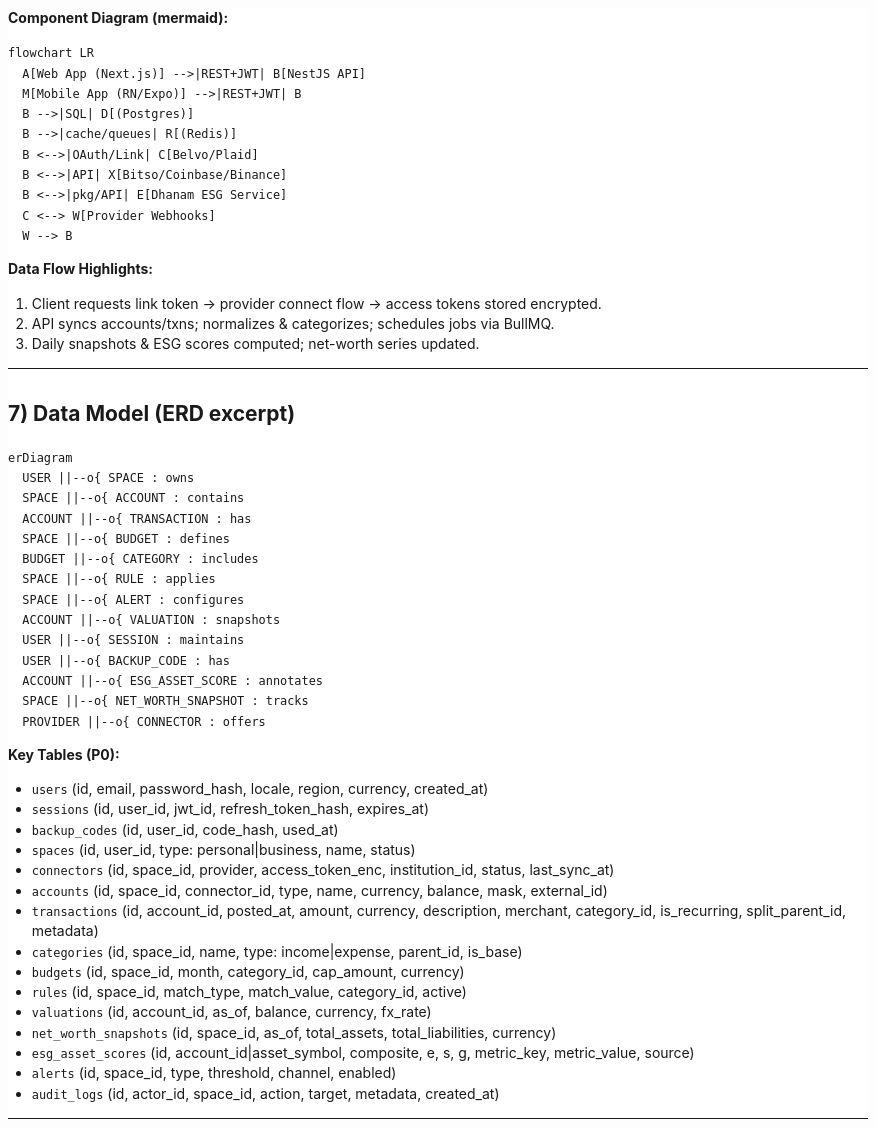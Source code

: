 **Component Diagram (mermaid):**

```mermaid
flowchart LR
  A[Web App (Next.js)] -->|REST+JWT| B[NestJS API]
  M[Mobile App (RN/Expo)] -->|REST+JWT| B
  B -->|SQL| D[(Postgres)]
  B -->|cache/queues| R[(Redis)]
  B <-->|OAuth/Link| C[Belvo/Plaid]
  B <-->|API| X[Bitso/Coinbase/Binance]
  B <-->|pkg/API| E[Dhanam ESG Service]
  C <--> W[Provider Webhooks]
  W --> B
```

**Data Flow Highlights:**

1. Client requests link token → provider connect flow → access tokens stored encrypted.
2. API syncs accounts/txns; normalizes & categorizes; schedules jobs via BullMQ.
3. Daily snapshots & ESG scores computed; net-worth series updated.

---

## 7) Data Model (ERD excerpt)

```mermaid
erDiagram
  USER ||--o{ SPACE : owns
  SPACE ||--o{ ACCOUNT : contains
  ACCOUNT ||--o{ TRANSACTION : has
  SPACE ||--o{ BUDGET : defines
  BUDGET ||--o{ CATEGORY : includes
  SPACE ||--o{ RULE : applies
  SPACE ||--o{ ALERT : configures
  ACCOUNT ||--o{ VALUATION : snapshots
  USER ||--o{ SESSION : maintains
  USER ||--o{ BACKUP_CODE : has
  ACCOUNT ||--o{ ESG_ASSET_SCORE : annotates
  SPACE ||--o{ NET_WORTH_SNAPSHOT : tracks
  PROVIDER ||--o{ CONNECTOR : offers
```

**Key Tables (P0):**

* `users` (id, email, password\_hash, locale, region, currency, created\_at)
* `sessions` (id, user\_id, jwt\_id, refresh\_token\_hash, expires\_at)
* `backup_codes` (id, user\_id, code\_hash, used\_at)
* `spaces` (id, user\_id, type: personal|business, name, status)
* `connectors` (id, space\_id, provider, access\_token\_enc, institution\_id, status, last\_sync\_at)
* `accounts` (id, space\_id, connector\_id, type, name, currency, balance, mask, external\_id)
* `transactions` (id, account\_id, posted\_at, amount, currency, description, merchant, category\_id, is\_recurring, split\_parent\_id, metadata)
* `categories` (id, space\_id, name, type: income|expense, parent\_id, is\_base)
* `budgets` (id, space\_id, month, category\_id, cap\_amount, currency)
* `rules` (id, space\_id, match\_type, match\_value, category\_id, active)
* `valuations` (id, account\_id, as\_of, balance, currency, fx\_rate)
* `net_worth_snapshots` (id, space\_id, as\_of, total\_assets, total\_liabilities, currency)
* `esg_asset_scores` (id, account\_id|asset\_symbol, composite, e, s, g, metric\_key, metric\_value, source)
* `alerts` (id, space\_id, type, threshold, channel, enabled)
* `audit_logs` (id, actor\_id, space\_id, action, target, metadata, created\_at)

---